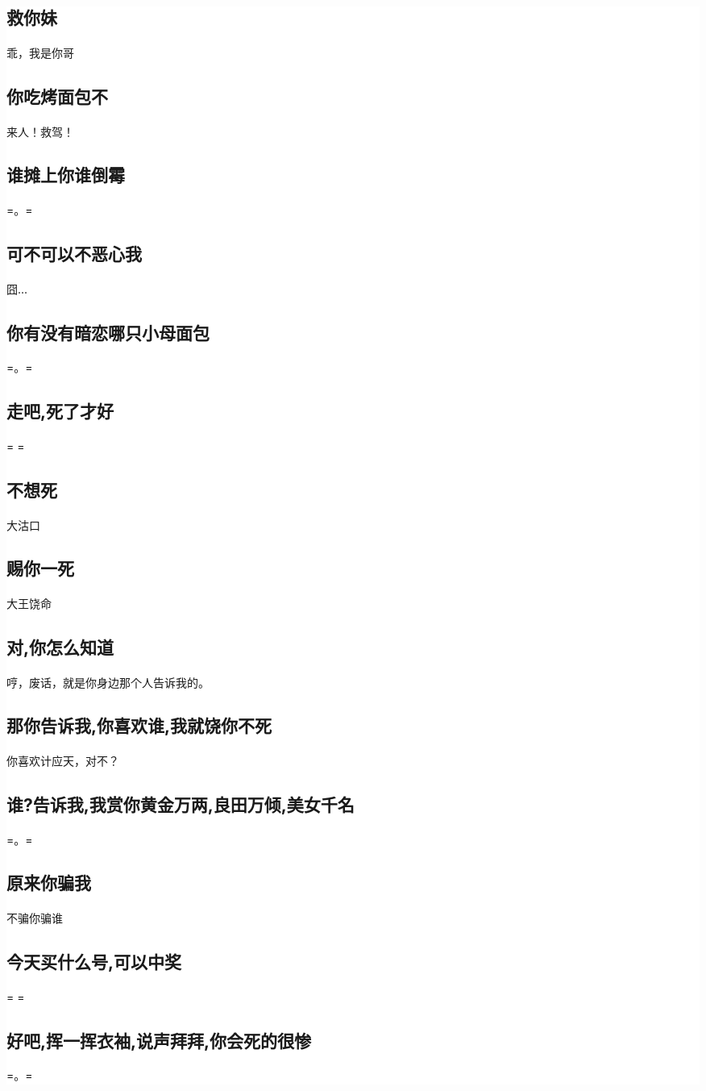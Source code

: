 ## 救你妹
乖，我是你哥

## 你吃烤面包不
来人！救驾！

## 谁摊上你谁倒霉
=。=

## 可不可以不恶心我
囧...

## 你有没有暗恋哪只小母面包
=。=

## 走吧,死了才好
= =

## 不想死
大沽口

## 赐你一死
大王饶命

## 对,你怎么知道
哼，废话，就是你身边那个人告诉我的。

## 那你告诉我,你喜欢谁,我就饶你不死
你喜欢计应天，对不？

## 谁?告诉我,我赏你黄金万两,良田万倾,美女千名
=。=

## 原来你骗我
不骗你骗谁

## 今天买什么号,可以中奖
= =

## 好吧,挥一挥衣袖,说声拜拜,你会死的很惨
=。=
